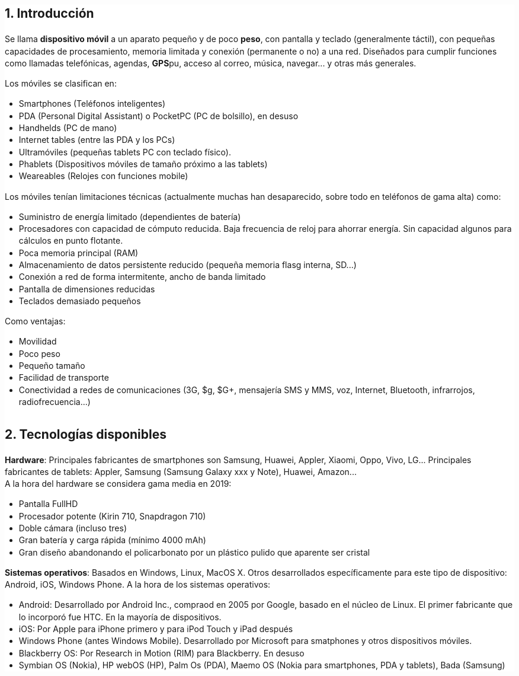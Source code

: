 ## 1. Introducción

Se llama **dispositivo móvil** a un aparato pequeño y de poco **peso**, con pantalla y teclado (generalmente táctil), con pequeñas capacidades de procesamiento, memoria limitada y conexión (permanente o no) a una red. Diseñados para cumplir funciones como llamadas telefónicas, agendas, **GPS**pu, acceso al correo, música, navegar... y otras más generales. 

Los móviles se clasifican en:
- Smartphones (Teléfonos inteligentes)
- PDA (Personal Digital Assistant)  o PocketPC (PC de bolsillo), en desuso
- Handhelds (PC de mano)
- Internet tables (entre las PDA y los PCs)
- Ultramóviles (pequeñas tablets PC con teclado físico). 
- Phablets (Dispositivos móviles de tamaño próximo a las tablets)
- Weareables (Relojes con funciones mobile)

Los móviles tenían limitaciones técnicas (actualmente muchas han desaparecido, sobre todo en teléfonos de gama alta) como:
- Suministro de energía limitado (dependientes de batería)
- Procesadores con capacidad de cómputo reducida. Baja frecuencia de reloj para ahorrar energía. Sin capacidad algunos para cálculos en punto flotante.
- Poca memoria principal (RAM)
- Almacenamiento de datos persistente reducido (pequeña memoria flasg interna, SD...)
- Conexión a red de forma intermitente, ancho de banda limitado
- Pantalla de dimensiones reducidas
- Teclados demasiado pequeños

Como ventajas:
- Movilidad
- Poco peso
- Pequeño tamaño
- Facilidad de transporte
- Conectividad a redes de comunicaciones (3G, $g, $G+, mensajería SMS y MMS, voz, Internet, Bluetooth, infrarrojos, radiofrecuencia...)

## 2. Tecnologías disponibles

**Hardware**: Principales fabricantes de smartphones son Samsung, Huawei, Appler, Xiaomi, Oppo, Vivo, LG...  Principales fabricantes de tablets: Appler, Samsung (Samsung Galaxy xxx y Note), Huawei, Amazon...   
A la hora del hardware se considera gama media en 2019:
- Pantalla FullHD
- Procesador potente (Kirin 710, Snapdragon 710)
- Doble cámara (incluso tres)
- Gran batería y carga rápida (mínimo 4000 mAh)
- Gran diseño abandonando el policarbonato por un plástico pulido que aparente ser cristal

**Sistemas operativos**: Basados en Windows, Linux, MacOS X. Otros desarrollados específicamente para este tipo de dispositivo: Android, iOS, Windows Phone.
A la hora de los sistemas operativos:
- Android: Desarrollado por Android Inc., compraod en 2005 por Google, basado en el núcleo de Linux. El primer fabricante que lo incorporó fue HTC. En la mayoría de dispositivos.
- iOS: Por Apple para iPhone primero y para iPod Touch y iPad después
- Windows Phone (antes Windows Mobile). Desarrollado por Microsoft para smatphones y otros dispositivos móviles.
- Blackberry OS: Por Research in Motion (RIM) para Blackberry. En desuso
- Symbian OS (Nokia), HP webOS (HP), Palm Os (PDA), Maemo OS (Nokia para smartphones, PDA y tablets), Bada (Samsung)
